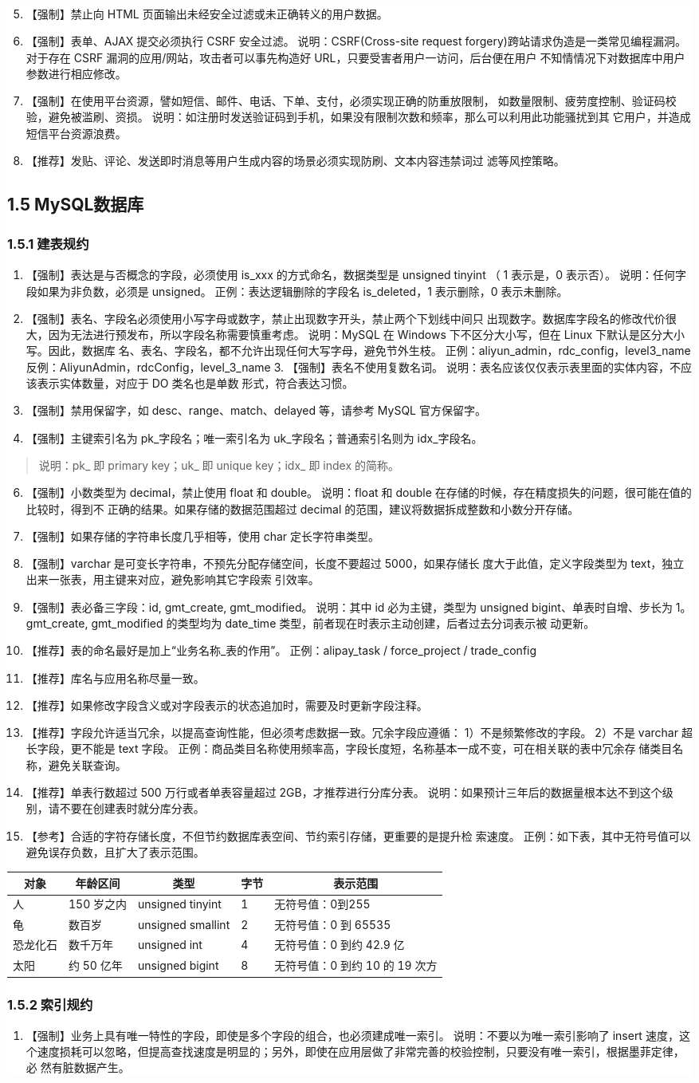 5. 【强制】禁止向 HTML 页面输出未经安全过滤或未正确转义的用户数据。 

6. 【强制】表单、AJAX 提交必须执行 CSRF 安全过滤。 说明：CSRF(Cross-site request forgery)跨站请求伪造是一类常见编程漏洞。对于存在 CSRF 漏洞的应用/网站，攻击者可以事先构造好 URL，只要受害者用户一访问，后台便在用户 不知情情况下对数据库中用户参数进行相应修改。 

7. 【强制】在使用平台资源，譬如短信、邮件、电话、下单、支付，必须实现正确的防重放限制， 如数量限制、疲劳度控制、验证码校验，避免被滥刷、资损。 说明：如注册时发送验证码到手机，如果没有限制次数和频率，那么可以利用此功能骚扰到其 它用户，并造成短信平台资源浪费。 

8. 【推荐】发贴、评论、发送即时消息等用户生成内容的场景必须实现防刷、文本内容违禁词过 滤等风控策略。 

## 1.5 MySQL数据库
### 1.5.1 建表规约
1. 【强制】表达是与否概念的字段，必须使用 is_xxx 的方式命名，数据类型是 unsigned tinyint （ 1 表示是，0 表示否）。 说明：任何字段如果为非负数，必须是 unsigned。 正例：表达逻辑删除的字段名 is_deleted，1 表示删除，0 表示未删除。 

2. 【强制】表名、字段名必须使用小写字母或数字，禁止出现数字开头，禁止两个下划线中间只 出现数字。数据库字段名的修改代价很大，因为无法进行预发布，所以字段名称需要慎重考虑。 说明：MySQL 在 Windows 下不区分大小写，但在 Linux 下默认是区分大小写。因此，数据库 名、表名、字段名，都不允许出现任何大写字母，避免节外生枝。 正例：aliyun_admin，rdc_config，level3_name 反例：AliyunAdmin，rdcConfig，level_3_name 3. 【强制】表名不使用复数名词。 说明：表名应该仅仅表示表里面的实体内容，不应该表示实体数量，对应于 DO 类名也是单数 形式，符合表达习惯。 

4. 【强制】禁用保留字，如 desc、range、match、delayed 等，请参考 MySQL 官方保留字。 

5. 【强制】主键索引名为 pk_字段名；唯一索引名为 uk_字段名；普通索引名则为 idx_字段名。
  >说明：pk_ 即 primary key；uk_ 即 unique key；idx_ 即 index 的简称。 

6. 【强制】小数类型为 decimal，禁止使用 float 和 double。 说明：float 和 double 在存储的时候，存在精度损失的问题，很可能在值的比较时，得到不 正确的结果。如果存储的数据范围超过 decimal 的范围，建议将数据拆成整数和小数分开存储。
 
7. 【强制】如果存储的字符串长度几乎相等，使用 char 定长字符串类型。 

8. 【强制】varchar 是可变长字符串，不预先分配存储空间，长度不要超过 5000，如果存储长 度大于此值，定义字段类型为 text，独立出来一张表，用主键来对应，避免影响其它字段索 引效率。 

9. 【强制】表必备三字段：id, gmt_create, gmt_modified。 说明：其中 id 必为主键，类型为 unsigned bigint、单表时自增、步长为 1。gmt_create, gmt_modified 的类型均为 date_time 类型，前者现在时表示主动创建，后者过去分词表示被 动更新。 
10. 【推荐】表的命名最好是加上“业务名称_表的作用”。 正例：alipay_task / force_project / trade_config

11. 【推荐】库名与应用名称尽量一致。 

12. 【推荐】如果修改字段含义或对字段表示的状态追加时，需要及时更新字段注释。 

13. 【推荐】字段允许适当冗余，以提高查询性能，但必须考虑数据一致。冗余字段应遵循：  1）不是频繁修改的字段。  2）不是 varchar 超长字段，更不能是 text 字段。 正例：商品类目名称使用频率高，字段长度短，名称基本一成不变，可在相关联的表中冗余存 储类目名称，避免关联查询。 

14. 【推荐】单表行数超过 500 万行或者单表容量超过 2GB，才推荐进行分库分表。 说明：如果预计三年后的数据量根本达不到这个级别，请不要在创建表时就分库分表。 

15. 【参考】合适的字符存储长度，不但节约数据库表空间、节约索引存储，更重要的是提升检 索速度。 正例：如下表，其中无符号值可以避免误存负数，且扩大了表示范围。 
    
对象| 年龄区间 |类型 |字节| 表示范围 
--- | --- | --- | --- |---
人  | 150 岁之内 |unsigned tinyint| 1 |无符号值：0到255 
龟  |数百岁 |unsigned smallint| 2| 无符号值：0 到 65535 
恐龙化石| 数千万年 |unsigned int |4 |无符号值：0 到约 42.9 亿 
太阳 | 约 50 亿年| unsigned bigint |8 |无符号值：0 到约 10 的 19 次方 

### 1.5.2 索引规约
1. 【强制】业务上具有唯一特性的字段，即使是多个字段的组合，也必须建成唯一索引。 说明：不要以为唯一索引影响了 insert 速度，这个速度损耗可以忽略，但提高查找速度是明显的；另外，即使在应用层做了非常完善的校验控制，只要没有唯一索引，根据墨菲定律，必 然有脏数据产生。
    